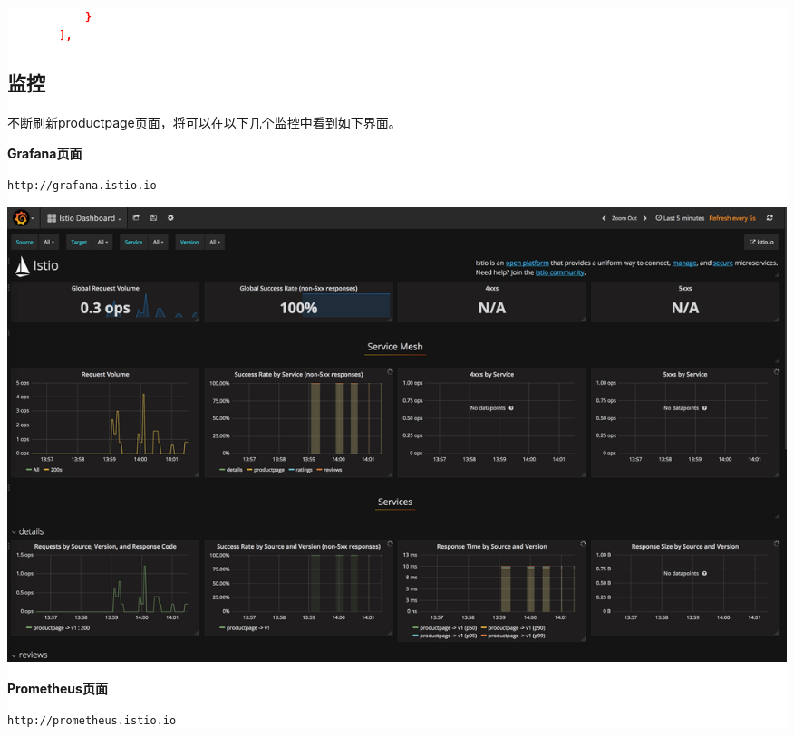 ```json
            }
        ],
```

## 监控

不断刷新productpage页面，将可以在以下几个监控中看到如下界面。

**Grafana页面**

`http://grafana.istio.io`

![Istio Grafana界面](../images/istio-grafana.jpg)

**Prometheus页面**

`http://prometheus.istio.io`

